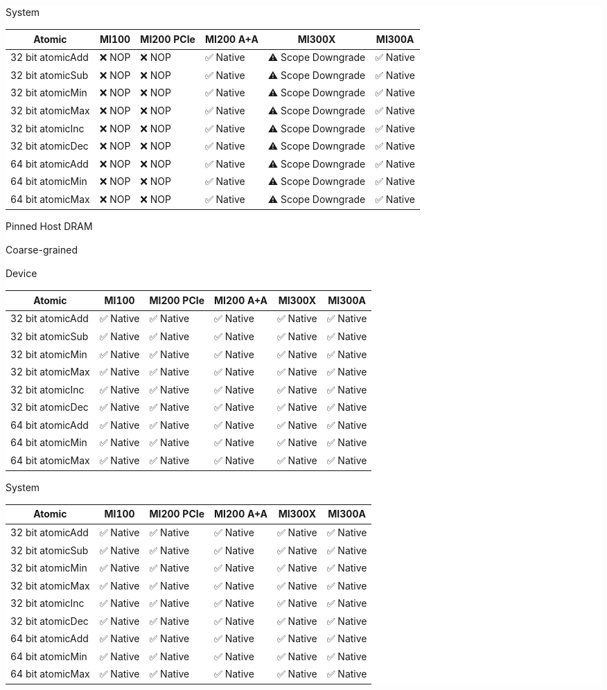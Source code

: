 System

| Atomic | MI100 | MI200 PCIe | MI200 A+A | MI300X | MI300A |
| --- | --- | --- | --- | --- | --- |
| 32 bit atomicAdd | ❌ NOP | ❌ NOP | ✅ Native | ⚠️ Scope Downgrade | ✅ Native |
| 32 bit atomicSub | ❌ NOP | ❌ NOP | ✅ Native | ⚠️ Scope Downgrade | ✅ Native |
| 32 bit atomicMin | ❌ NOP | ❌ NOP | ✅ Native | ⚠️ Scope Downgrade | ✅ Native |
| 32 bit atomicMax | ❌ NOP | ❌ NOP | ✅ Native | ⚠️ Scope Downgrade | ✅ Native |
| 32 bit atomicInc | ❌ NOP | ❌ NOP | ✅ Native | ⚠️ Scope Downgrade | ✅ Native |
| 32 bit atomicDec | ❌ NOP | ❌ NOP | ✅ Native | ⚠️ Scope Downgrade | ✅ Native |
| 64 bit atomicAdd | ❌ NOP | ❌ NOP | ✅ Native | ⚠️ Scope Downgrade | ✅ Native |
| 64 bit atomicMin | ❌ NOP | ❌ NOP | ✅ Native | ⚠️ Scope Downgrade | ✅ Native |
| 64 bit atomicMax | ❌ NOP | ❌ NOP | ✅ Native | ⚠️ Scope Downgrade | ✅ Native |

Pinned Host DRAM

Coarse-grained

Device

| Atomic | MI100 | MI200 PCIe | MI200 A+A | MI300X | MI300A |
| --- | --- | --- | --- | --- | --- |
| 32 bit atomicAdd | ✅ Native | ✅ Native | ✅ Native | ✅ Native | ✅ Native |
| 32 bit atomicSub | ✅ Native | ✅ Native | ✅ Native | ✅ Native | ✅ Native |
| 32 bit atomicMin | ✅ Native | ✅ Native | ✅ Native | ✅ Native | ✅ Native |
| 32 bit atomicMax | ✅ Native | ✅ Native | ✅ Native | ✅ Native | ✅ Native |
| 32 bit atomicInc | ✅ Native | ✅ Native | ✅ Native | ✅ Native | ✅ Native |
| 32 bit atomicDec | ✅ Native | ✅ Native | ✅ Native | ✅ Native | ✅ Native |
| 64 bit atomicAdd | ✅ Native | ✅ Native | ✅ Native | ✅ Native | ✅ Native |
| 64 bit atomicMin | ✅ Native | ✅ Native | ✅ Native | ✅ Native | ✅ Native |
| 64 bit atomicMax | ✅ Native | ✅ Native | ✅ Native | ✅ Native | ✅ Native |

System

| Atomic | MI100 | MI200 PCIe | MI200 A+A | MI300X | MI300A |
| --- | --- | --- | --- | --- | --- |
| 32 bit atomicAdd | ✅ Native | ✅ Native | ✅ Native | ✅ Native | ✅ Native |
| 32 bit atomicSub | ✅ Native | ✅ Native | ✅ Native | ✅ Native | ✅ Native |
| 32 bit atomicMin | ✅ Native | ✅ Native | ✅ Native | ✅ Native | ✅ Native |
| 32 bit atomicMax | ✅ Native | ✅ Native | ✅ Native | ✅ Native | ✅ Native |
| 32 bit atomicInc | ✅ Native | ✅ Native | ✅ Native | ✅ Native | ✅ Native |
| 32 bit atomicDec | ✅ Native | ✅ Native | ✅ Native | ✅ Native | ✅ Native |
| 64 bit atomicAdd | ✅ Native | ✅ Native | ✅ Native | ✅ Native | ✅ Native |
| 64 bit atomicMin | ✅ Native | ✅ Native | ✅ Native | ✅ Native | ✅ Native |
| 64 bit atomicMax | ✅ Native | ✅ Native | ✅ Native | ✅ Native | ✅ Native |
